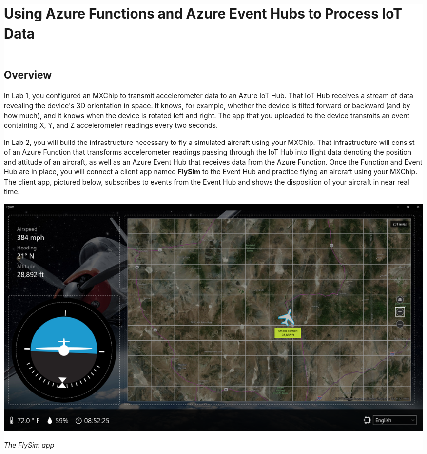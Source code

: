<a name="HOLTitle"></a>
# Using Azure Functions and Azure Event Hubs to Process IoT Data #

---

<a name="Overview"></a>
## Overview ##

In Lab 1, you configured an [MXChip](https://microsoft.github.io/azure-iot-developer-kit/) to transmit accelerometer data to an Azure IoT Hub. That IoT Hub receives a stream of data revealing the device's 3D orientation in space. It knows, for example, whether the device is tilted forward or backward (and by how much), and it knows when the device is rotated left and right. The app that you uploaded to the device transmits an event containing X, Y, and Z accelerometer readings every two seconds.

In Lab 2, you will build the infrastructure necessary to fly a simulated aircraft using your MXChip. That infrastructure will consist of an Azure Function that transforms accelerometer readings passing through the IoT Hub into flight data denoting the position and attitude of an aircraft, as well as an Azure Event Hub that receives data from the Azure Function. Once the Function and Event Hub are in place, you will connect a client app named **FlySim** to the Event Hub and practice flying an aircraft using your MXChip. The client app, pictured below, subscribes to events from the Event Hub and shows the disposition of your aircraft in near real time.

![The FlySim app](Images/app-in-flight.png)

_The FlySim app_
